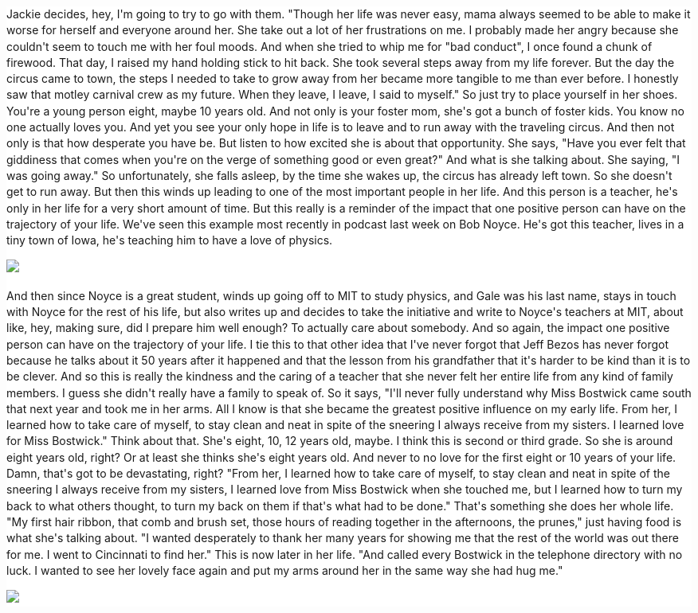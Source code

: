 Jackie decides, hey, I'm going to try to go with them. "Though her life was never easy, mama always seemed to be able to make it worse for herself and everyone around her. She take out a lot of her frustrations on me. I probably made her angry because she couldn't seem to touch me with her foul moods. And when she tried to whip me for "bad conduct", I once found a chunk of firewood. That day, I raised my hand holding stick to hit back. She took several steps away from my life forever. But the day the circus came to town, the steps I needed to take to grow away from her became more tangible to me than ever before. I honestly saw that motley carnival crew as my future. When they leave, I leave, I said to myself." So just try to place yourself in her shoes. You're a young person eight, maybe 10 years old. And not only is your foster mom, she's got a bunch of foster kids. You know no one actually loves you. And yet you see your only hope in life is to leave and to run away with the traveling circus. And then not only is that how desperate you have be. But listen to how excited she is about that opportunity. She says, "Have you ever felt that giddiness that comes when you're on the verge of something good or even great?" And what is she talking about. She saying, "I was going away." So unfortunately, she falls asleep, by the time she wakes up, the circus has already left town. So she doesn't get to run away. But then this winds up leading to one of the most important people in her life. And this person is a teacher, he's only in her life for a very short amount of time. But this really is a reminder of the impact that one positive person can have on the trajectory of your life. We've seen this example most recently in podcast last week on Bob Noyce. He's got this teacher, lives in a tiny town of Iowa, he's teaching him to have a love of physics.

![](https://www.foundersnotes.com/static/images/new_icons/chevron-down-alt-thin.svg)

And then since Noyce is a great student, winds up going off to MIT to study physics, and Gale was his last name, stays in touch with Noyce for the rest of his life, but also writes up and decides to take the initiative and write to Noyce's teachers at MIT, about like, hey, making sure, did I prepare him well enough? To actually care about somebody. And so again, the impact one positive person can have on the trajectory of your life. I tie this to that other idea that I've never forgot that Jeff Bezos has never forgot because he talks about it 50 years after it happened and that the lesson from his grandfather that it's harder to be kind than it is to be clever. And so this is really the kindness and the caring of a teacher that she never felt her entire life from any kind of family members. I guess she didn't really have a family to speak of. So it says, "I'll never fully understand why Miss Bostwick came south that next year and took me in her arms. All I know is that she became the greatest positive influence on my early life. From her, I learned how to take care of myself, to stay clean and neat in spite of the sneering I always receive from my sisters. I learned love for Miss Bostwick." Think about that. She's eight, 10, 12 years old, maybe. I think this is second or third grade. So she is around eight years old, right? Or at least she thinks she's eight years old. And never to no love for the first eight or 10 years of your life. Damn, that's got to be devastating, right? "From her, I learned how to take care of myself, to stay clean and neat in spite of the sneering I always receive from my sisters, I learned love from Miss Bostwick when she touched me, but I learned how to turn my back to what others thought, to turn my back on them if that's what had to be done." That's something she does her whole life. "My first hair ribbon, that comb and brush set, those hours of reading together in the afternoons, the prunes," just having food is what she's talking about. "I wanted desperately to thank her many years for showing me that the rest of the world was out there for me. I went to Cincinnati to find her." This is now later in her life. "And called every Bostwick in the telephone directory with no luck. I wanted to see her lovely face again and put my arms around her in the same way she had hug me."

![](https://www.foundersnotes.com/static/images/new_icons/chevron-down-alt-thin.svg)
